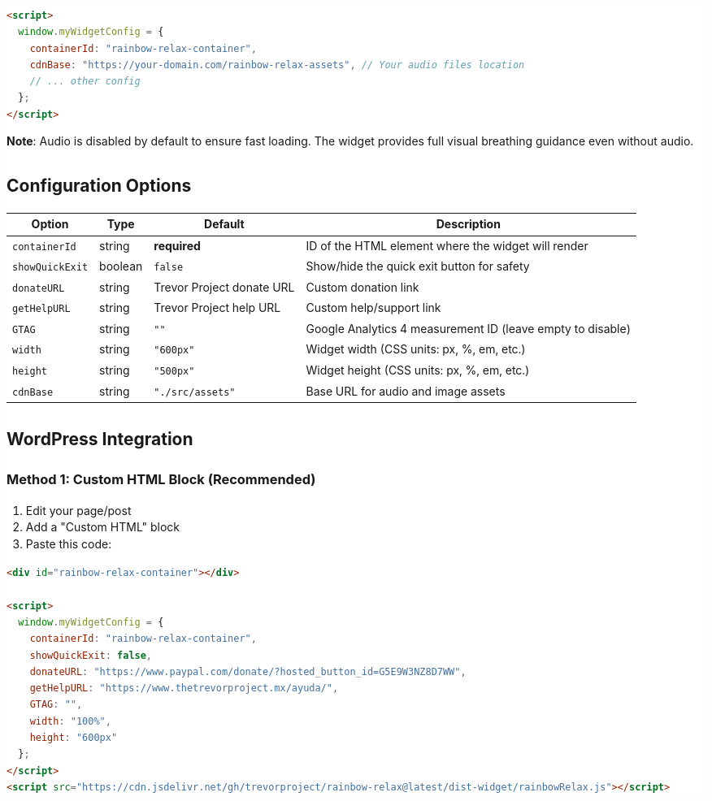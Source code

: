 ```html
<script>
  window.myWidgetConfig = {
    containerId: "rainbow-relax-container",
    cdnBase: "https://your-domain.com/rainbow-relax-assets", // Your audio files location
    // ... other config
  };
</script>
```

**Note**: Audio is disabled by default to ensure fast loading. The widget provides full visual breathing guidance even without audio.

## Configuration Options

| Option | Type | Default | Description |
|--------|------|---------|-------------|
| `containerId` | string | **required** | ID of the HTML element where the widget will render |
| `showQuickExit` | boolean | `false` | Show/hide the quick exit button for safety |
| `donateURL` | string | Trevor Project donate URL | Custom donation link |
| `getHelpURL` | string | Trevor Project help URL | Custom help/support link |
| `GTAG` | string | `""` | Google Analytics 4 measurement ID (leave empty to disable) |
| `width` | string | `"600px"` | Widget width (CSS units: px, %, em, etc.) |
| `height` | string | `"500px"` | Widget height (CSS units: px, %, em, etc.) |
| `cdnBase` | string | `"./src/assets"` | Base URL for audio and image assets |

## WordPress Integration

### Method 1: Custom HTML Block (Recommended)

1. Edit your page/post
2. Add a "Custom HTML" block
3. Paste this code:

```html
<div id="rainbow-relax-container"></div>

<script>
  window.myWidgetConfig = {
    containerId: "rainbow-relax-container",
    showQuickExit: false,
    donateURL: "https://www.paypal.com/donate/?hosted_button_id=G5E9W3NZ8D7WW",
    getHelpURL: "https://www.thetrevorproject.mx/ayuda/",
    GTAG: "",
    width: "100%",
    height: "600px"
  };
</script>
<script src="https://cdn.jsdelivr.net/gh/trevorproject/rainbow-relax@latest/dist-widget/rainbowRelax.js"></script>
```
